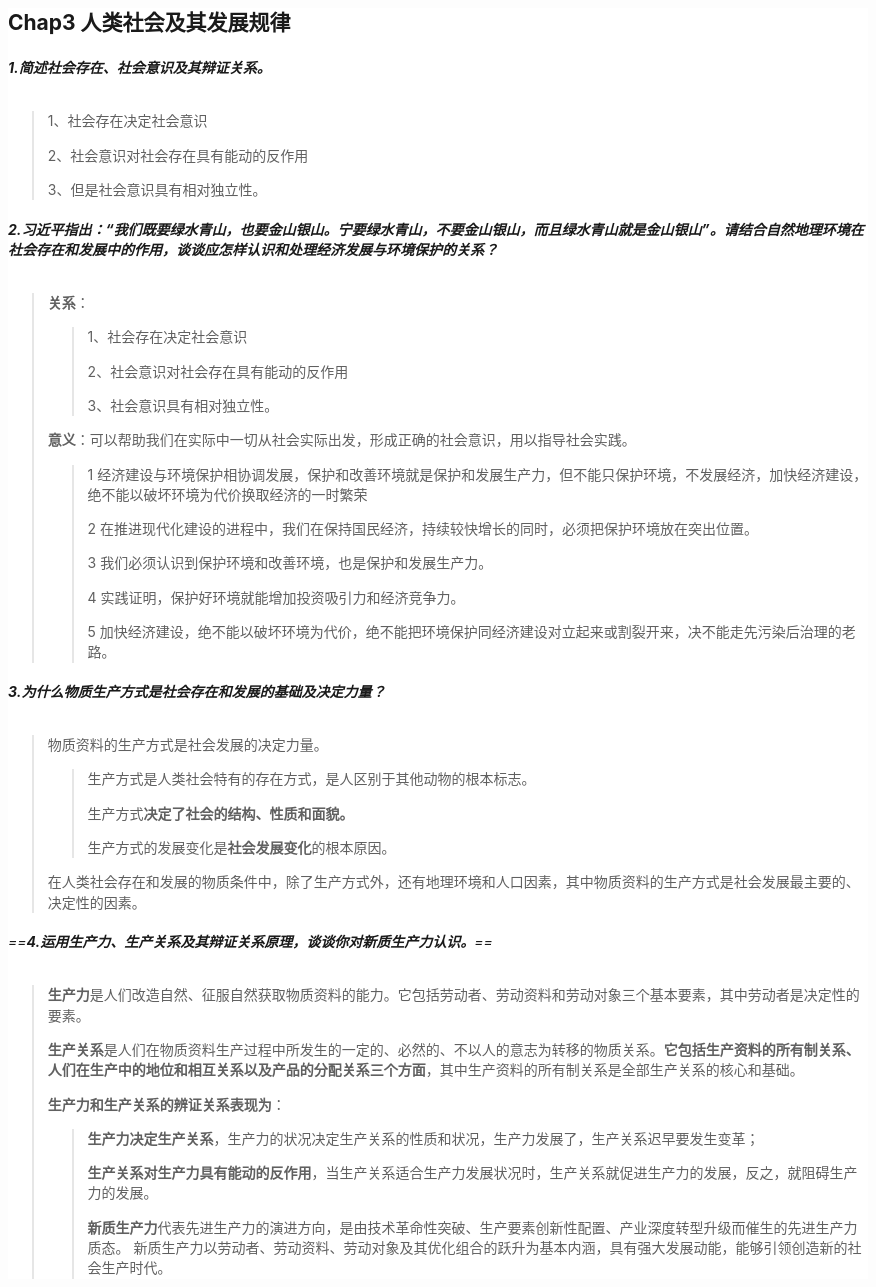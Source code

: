 ## **Chap3 人类社会及其发展规律**

###### **1.简述社会存在、社会意识及其辩证关系。**

>1、社会存在决定社会意识
>
>2、社会意识对社会存在具有能动的反作用
>
>3、但是社会意识具有相对独立性。

###### **2.习近平指出：“我们既要绿水青山，也要金山银山。宁要绿水青山，不要金山银山，而且绿水青山就是金山银山”。请结合自然地理环境在社会存在和发展中的作用，谈谈应怎样认识和处理经济发展与环境保护的关系？**

>**关系**：
>
>>   1、社会存在决定社会意识
>>
>>   2、社会意识对社会存在具有能动的反作用
>>
>>   3、社会意识具有相对独立性。 
>
>**意义**：可以帮助我们在实际中一切从社会实际出发，形成正确的社会意识，用以指导社会实践。
>
>>   1 经济建设与环境保护相协调发展，保护和改善环境就是保护和发展生产力，但不能只保护环境，不发展经济，加快经济建设，绝不能以破坏环境为代价换取经济的一时繁荣
>>
>>   2 在推进现代化建设的进程中，我们在保持国民经济，持续较快增长的同时，必须把保护环境放在突出位置。 
>>
>>   3 我们必须认识到保护环境和改善环境，也是保护和发展生产力。 
>>
>>   4 实践证明，保护好环境就能增加投资吸引力和经济竞争力。 
>>
>>   5 加快经济建设，绝不能以破坏环境为代价，绝不能把环境保护同经济建设对立起来或割裂开来，决不能走先污染后治理的老路。

###### **3.为什么物质生产方式是社会存在和发展的基础及决定力量？**

>物质资料的生产方式是社会发展的决定力量。 
>
>>   生产方式是人类社会特有的存在方式，是人区别于其他动物的根本标志。
>>
>>   生产方式**决定了社会的结构、性质和面貌。** 
>>
>>   生产方式的发展变化是**社会发展变化**的根本原因。 
>
>在人类社会存在和发展的物质条件中，除了生产方式外，还有地理环境和人口因素，其中物质资料的生产方式是社会发展最主要的、决定性的因素。

###### ==**4.运用生产力、生产关系及其辩证关系原理，谈谈你对新质生产力认识。**==

>**生产力**是人们改造自然、征服自然获取物质资料的能力。它包括劳动者、劳动资料和劳动对象三个基本要素，其中劳动者是决定性的要素。 
>
>**生产关系**是人们在物质资料生产过程中所发生的一定的、必然的、不以人的意志为转移的物质关系。**它包括生产资料的所有制关系、人们在生产中的地位和相互关系以及产品的分配关系三个方面**，其中生产资料的所有制关系是全部生产关系的核心和基础。 
>
>**生产力和生产关系的辨证关系表现为**： 
>
>>   **生产力决定生产关系**，生产力的状况决定生产关系的性质和状况，生产力发展了，生产关系迟早要发生变革； 
>>
>>   **生产关系对生产力具有能动的反作用**，当生产关系适合生产力发展状况时，生产关系就促进生产力的发展，反之，就阻碍生产力的发展。 
>>
>>   **新质生产力**代表先进生产力的演进方向，是由技术革命性突破、生产要素创新性配置、产业深度转型升级而催生的先进生产力质态。 新质生产力以劳动者、劳动资料、劳动对象及其优化组合的跃升为基本内涵，具有强大发展动能，能够引领创造新的社会生产时代。
